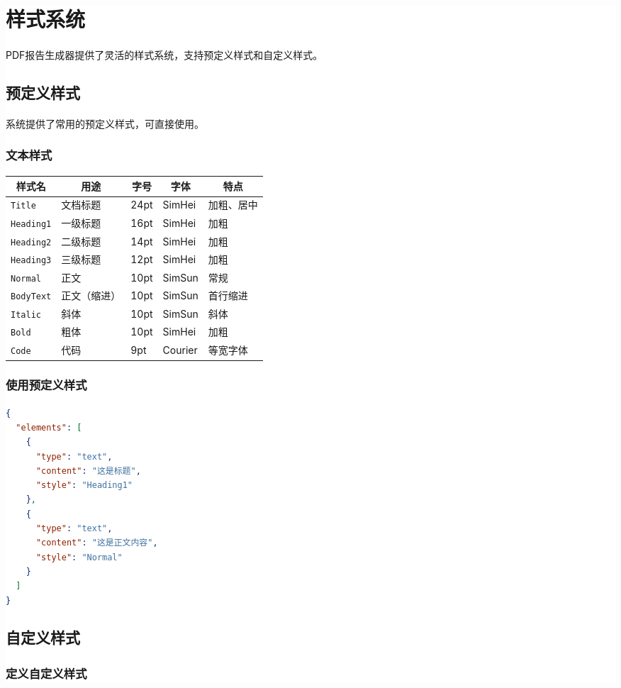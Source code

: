 # 样式系统

PDF报告生成器提供了灵活的样式系统，支持预定义样式和自定义样式。

## 预定义样式

系统提供了常用的预定义样式，可直接使用。

### 文本样式

| 样式名 | 用途 | 字号 | 字体 | 特点 |
|--------|------|------|------|------|
| `Title` | 文档标题 | 24pt | SimHei | 加粗、居中 |
| `Heading1` | 一级标题 | 16pt | SimHei | 加粗 |
| `Heading2` | 二级标题 | 14pt | SimHei | 加粗 |
| `Heading3` | 三级标题 | 12pt | SimHei | 加粗 |
| `Normal` | 正文 | 10pt | SimSun | 常规 |
| `BodyText` | 正文（缩进） | 10pt | SimSun | 首行缩进 |
| `Italic` | 斜体 | 10pt | SimSun | 斜体 |
| `Bold` | 粗体 | 10pt | SimHei | 加粗 |
| `Code` | 代码 | 9pt | Courier | 等宽字体 |

### 使用预定义样式

```json
{
  "elements": [
    {
      "type": "text",
      "content": "这是标题",
      "style": "Heading1"
    },
    {
      "type": "text",
      "content": "这是正文内容",
      "style": "Normal"
    }
  ]
}
```

## 自定义样式

### 定义自定义样式
